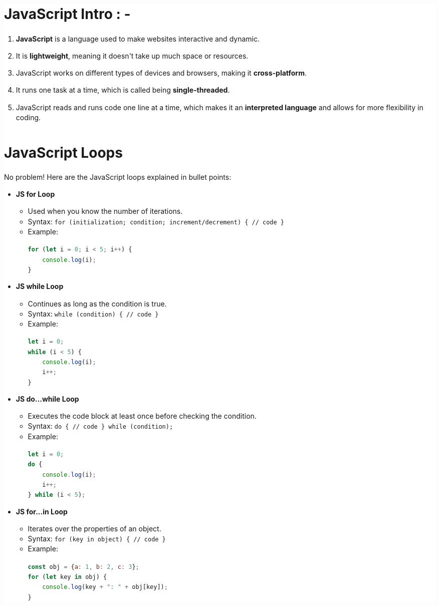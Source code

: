 # JavaScript Intro : -
1. **JavaScript** is a language used to make websites interactive and dynamic.

2. It is **lightweight**, meaning it doesn't take up much space or resources.

3. JavaScript works on different types of devices and browsers, making it **cross-platform**.
4. It runs one task at a time, which is called being **single-threaded**.
5. JavaScript reads and runs code one line at a time, which makes it an **interpreted language** and allows for more flexibility in coding.

#
# JavaScript Loops

No problem! Here are the JavaScript loops explained in bullet points:

- **JS for Loop**
  - Used when you know the number of iterations.
  - Syntax: `for (initialization; condition; increment/decrement) { // code }`
  - Example:
    ```javascript
    for (let i = 0; i < 5; i++) {
        console.log(i);
    }
    ```

- **JS while Loop**
  - Continues as long as the condition is true.
  - Syntax: `while (condition) { // code }`
  - Example:
    ```javascript
    let i = 0;
    while (i < 5) {
        console.log(i);
        i++;
    }
    ```

- **JS do...while Loop**
  - Executes the code block at least once before checking the condition.
  - Syntax: `do { // code } while (condition);`
  - Example:
    ```javascript
    let i = 0;
    do {
        console.log(i);
        i++;
    } while (i < 5);
    ```

- **JS for...in Loop**
  - Iterates over the properties of an object.
  - Syntax: `for (key in object) { // code }`
  - Example:
    ```javascript
    const obj = {a: 1, b: 2, c: 3};
    for (let key in obj) {
        console.log(key + ": " + obj[key]);
    }
    ```
